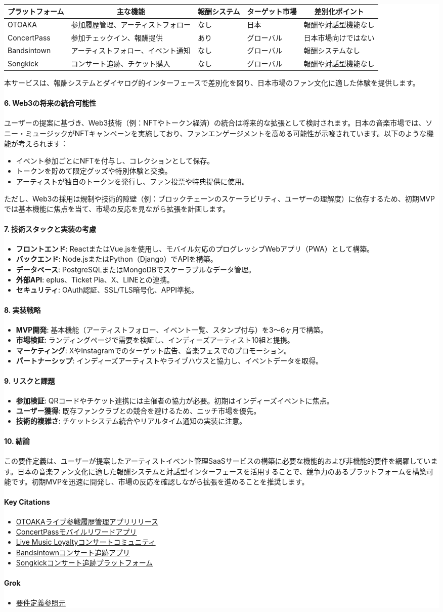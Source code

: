 | プラットフォーム | 主な機能 | 報酬システム | ターゲット市場 | 差別化ポイント |
|------------------|----------|--------------|----------------|----------------|
| OTOAKA          | 参加履歴管理、アーティストフォロー | なし | 日本 | 報酬や対話型機能なし |
| ConcertPass     | 参加チェックイン、報酬提供 | あり | グローバル | 日本市場向けではない |
| Bandsintown     | アーティストフォロー、イベント通知 | なし | グローバル | 報酬システムなし |
| Songkick        | コンサート追跡、チケット購入 | なし | グローバル | 報酬や対話型機能なし |

本サービスは、報酬システムとダイヤログ的インターフェースで差別化を図り、日本市場のファン文化に適した体験を提供します。

#### **6. Web3の将来の統合可能性**
ユーザーの提案に基づき、Web3技術（例：NFTやトークン経済）の統合は将来的な拡張として検討されます。日本の音楽市場では、ソニー・ミュージックがNFTキャンペーンを実施しており、ファンエンゲージメントを高める可能性が示唆されています。以下のような機能が考えられます：
- イベント参加ごとにNFTを付与し、コレクションとして保存。
- トークンを貯めて限定グッズや特別体験と交換。
- アーティストが独自のトークンを発行し、ファン投票や特典提供に使用。

ただし、Web3の採用は規制や技術的障壁（例：ブロックチェーンのスケーラビリティ、ユーザーの理解度）に依存するため、初期MVPでは基本機能に焦点を当て、市場の反応を見ながら拡張を計画します。

#### **7. 技術スタックと実装の考慮**
- **フロントエンド**: ReactまたはVue.jsを使用し、モバイル対応のプログレッシブWebアプリ（PWA）として構築。
- **バックエンド**: Node.jsまたはPython（Django）でAPIを構築。
- **データベース**: PostgreSQLまたはMongoDBでスケーラブルなデータ管理。
- **外部API**: eplus、Ticket Pia、X、LINEとの連携。
- **セキュリティ**: OAuth認証、SSL/TLS暗号化、APPI準拠。

#### **8. 実装戦略**
- **MVP開発**: 基本機能（アーティストフォロー、イベント一覧、スタンプ付与）を3〜6ヶ月で構築。
- **市場検証**: ランディングページで需要を検証し、インディーズアーティスト10組と提携。
- **マーケティング**: XやInstagramでのターゲット広告、音楽フェスでのプロモーション。
- **パートナーシップ**: インディーズアーティストやライブハウスと協力し、イベントデータを取得。

#### **9. リスクと課題**
- **参加検証**: QRコードやチケット連携には主催者の協力が必要。初期はインディーズイベントに焦点。
- **ユーザー獲得**: 既存ファンクラブとの競合を避けるため、ニッチ市場を優先。
- **技術的複雑さ**: チケットシステム統合やリアルタイム通知の実装に注意。

#### **10. 結論**
この要件定義は、ユーザーが提案したアーティストイベント管理SaaSサービスの構築に必要な機能的および非機能的要件を網羅しています。日本の音楽ファン文化に適した報酬システムと対話型インターフェースを活用することで、競争力のあるプラットフォームを構築可能です。初期MVPを迅速に開発し、市場の反応を確認しながら拡張を進めることを推奨します。

#### **Key Citations**
- [OTOAKAライブ参戦履歴管理アプリリリース](https://prtimes.jp/main/html/rd/p/000000003.000074352.html)
- [ConcertPassモバイルリワードアプリ](http://www.concertpass.net/)
- [Live Music Loyaltyコンサートコミュニティ](http://livemusicloyalty.com/)
- [Bandsintownコンサート追跡アプリ](https://www.bandsintown.com/)
- [Songkickコンサート追跡プラットフォーム](https://www.songkick.com/)

#### Grok
- [要件定義参照元](https://grok.com/share/c2hhcmQtMg%3D%3D_9f863e1c-53c8-4292-bf49-e5d02db8089c)
